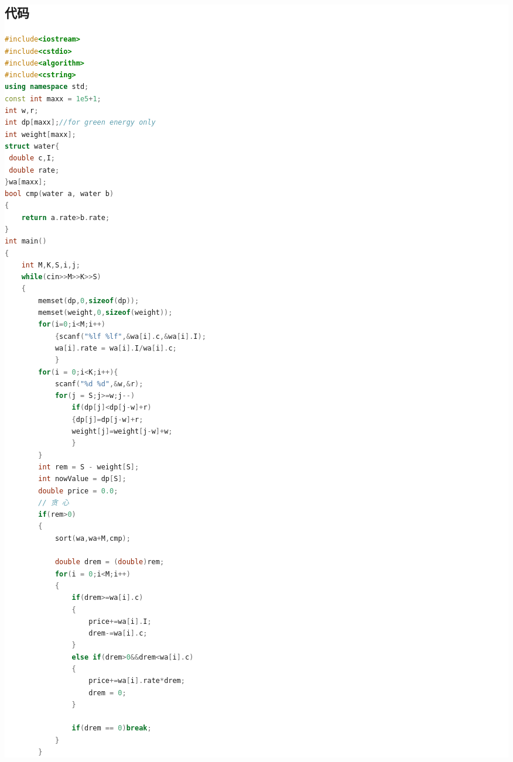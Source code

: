 ## 代码
```cpp
#include<iostream>
#include<cstdio>
#include<algorithm>
#include<cstring>
using namespace std;
const int maxx = 1e5+1;
int w,r;
int dp[maxx];//for green energy only
int weight[maxx];
struct water{
 double c,I;
 double rate;
}wa[maxx];
bool cmp(water a, water b)
{
    return a.rate>b.rate;
}
int main()
{
    int M,K,S,i,j;
    while(cin>>M>>K>>S)
    {
        memset(dp,0,sizeof(dp));
        memset(weight,0,sizeof(weight));
        for(i=0;i<M;i++)
            {scanf("%lf %lf",&wa[i].c,&wa[i].I);
            wa[i].rate = wa[i].I/wa[i].c;
            }
        for(i = 0;i<K;i++){
            scanf("%d %d",&w,&r);
            for(j = S;j>=w;j--)
                if(dp[j]<dp[j-w]+r)
                {dp[j]=dp[j-w]+r;
                weight[j]=weight[j-w]+w;
                }
        }
        int rem = S - weight[S];
        int nowValue = dp[S];
        double price = 0.0;
        // 贪 心
        if(rem>0)
        {
            sort(wa,wa+M,cmp);

            double drem = (double)rem;
            for(i = 0;i<M;i++)
            {
                if(drem>=wa[i].c)
                {
                    price+=wa[i].I;
                    drem-=wa[i].c;
                }
                else if(drem>0&&drem<wa[i].c)
                {
                    price+=wa[i].rate*drem;
                    drem = 0;
                }

                if(drem == 0)break;
            }
        }
```